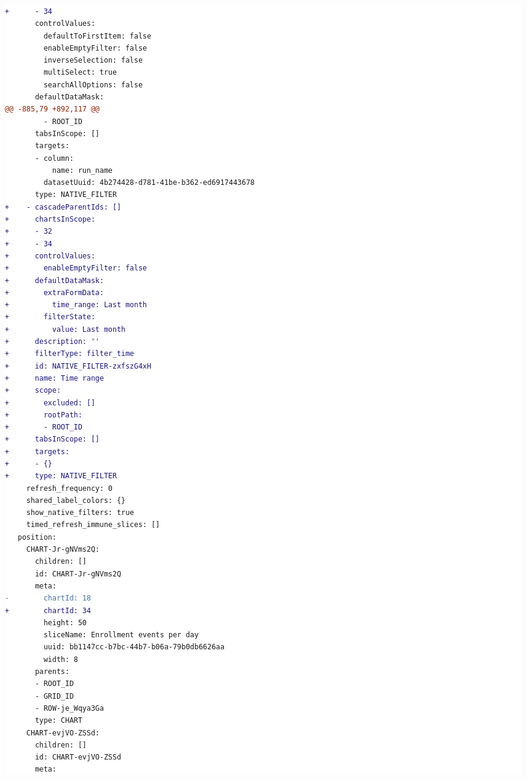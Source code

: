 ```diff
+      - 34
       controlValues:
         defaultToFirstItem: false
         enableEmptyFilter: false
         inverseSelection: false
         multiSelect: true
         searchAllOptions: false
       defaultDataMask:
@@ -885,79 +892,117 @@
         - ROOT_ID
       tabsInScope: []
       targets:
       - column:
           name: run_name
         datasetUuid: 4b274428-d781-41be-b362-ed6917443678
       type: NATIVE_FILTER
+    - cascadeParentIds: []
+      chartsInScope:
+      - 32
+      - 34
+      controlValues:
+        enableEmptyFilter: false
+      defaultDataMask:
+        extraFormData:
+          time_range: Last month
+        filterState:
+          value: Last month
+      description: ''
+      filterType: filter_time
+      id: NATIVE_FILTER-zxfszG4xH
+      name: Time range
+      scope:
+        excluded: []
+        rootPath:
+        - ROOT_ID
+      tabsInScope: []
+      targets:
+      - {}
+      type: NATIVE_FILTER
     refresh_frequency: 0
     shared_label_colors: {}
     show_native_filters: true
     timed_refresh_immune_slices: []
   position:
     CHART-Jr-gNVms2Q:
       children: []
       id: CHART-Jr-gNVms2Q
       meta:
-        chartId: 18
+        chartId: 34
         height: 50
         sliceName: Enrollment events per day
         uuid: bb1147cc-b7bc-44b7-b06a-79b0db6626aa
         width: 8
       parents:
       - ROOT_ID
       - GRID_ID
       - ROW-je_Wqya3Ga
       type: CHART
     CHART-evjVO-ZSSd:
       children: []
       id: CHART-evjVO-ZSSd
       meta:
```